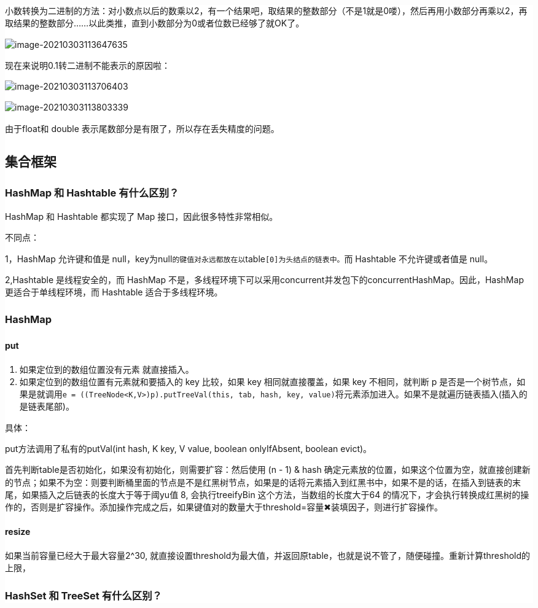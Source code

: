 小数转换为二进制的方法：对小数点以后的数乘以2，有一个结果吧，取结果的整数部分（不是1就是0喽），然后再用小数部分再乘以2，再取结果的整数部分……以此类推，直到小数部分为0或者位数已经够了就OK了。

![image-20210303113647635](https://gitee.com/CTLQAQ/picgo/raw/master/image-20210303113647635.png)

现在来说明0.1转二进制不能表示的原因啦：

![image-20210303113706403](https://gitee.com/CTLQAQ/picgo/raw/master/image-20210303113706403.png)

![image-20210303113803339](https://gitee.com/CTLQAQ/picgo/raw/master/image-20210303113803339.png)

由于float和 double 表示尾数部分是有限了，所以存在丢失精度的问题。



## 集合框架

### HashMap 和 Hashtable 有什么区别？

HashMap 和 Hashtable 都实现了 Map 接口，因此很多特性非常相似。

不同点：

 1，HashMap 允许键和值是 null，key为null`的键值对永远都放在以`table`[0]为头结点的链表中。`而 Hashtable 不允许键或者值是 null。

2,Hashtable 是线程安全的，而 HashMap 不是，多线程环境下可以采用concurrent并发包下的concurrentHashMap。因此，HashMap 更适合于单线程环境，而 Hashtable 适合于多线程环境。



### HashMap 

#### put

1. 如果定位到的数组位置没有元素 就直接插入。
2. 如果定位到的数组位置有元素就和要插入的 key 比较，如果 key 相同就直接覆盖，如果 key 不相同，就判断 p 是否是一个树节点，如果是就调用`e = ((TreeNode<K,V>)p).putTreeVal(this, tab, hash, key, value)`将元素添加进入。如果不是就遍历链表插入(插入的是链表尾部)。



具体：

put方法调用了私有的putVal(int hash, K key, V value, boolean onlyIfAbsent,                   boolean evict)。

首先判断table是否初始化，如果没有初始化，则需要扩容：然后使用 (n - 1) & hash 确定元素放的位置，如果这个位置为空，就直接创建新的节点；如果不为空：则要判断桶里面的节点是不是红黑树节点，如果是的话将元素插入到红黑书中，如果不是的话，在插入到链表的末尾，如果插入之后链表的长度大于等于阈yu值 8, 会执行treeifyBin 这个方法，当数组的长度大于64 的情况下，才会执行转换成红黑树的操作的，否则是扩容操作。添加操作完成之后，如果键值对的数量大于threshold=容量✖装填因子，则进行扩容操作。

#### resize

如果当前容量已经大于最大容量2^30, 就直接设置threshold为最大值，并返回原table，也就是说不管了，随便碰撞。重新计算threshold的上限，









### HashSet 和 TreeSet 有什么区别？
